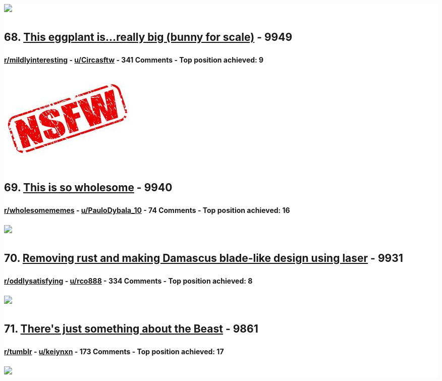 <a href="https://www.theguardian.com/us-news/2023/oct/23/donald-trump-judge-attacks"><img src="https://b.thumbs.redditmedia.com/a1_MtpM0mJSD0OLwmo4ySEFeM0KFuKJFD5kCFMnrtes.jpg"></img></a>

## 68. [This eggplant is…really big (bunny for scale)](http://reddit.com/r/mildlyinteresting/comments/17eea71/this_eggplant_isreally_big_bunny_for_scale/) - 9949
#### [r/mildlyinteresting](http://reddit.com/r/mildlyinteresting) - [u/Circasftw](http://reddit.com/u/Circasftw) - 341 Comments - Top position achieved: 9

<a href="https://i.redd.it/40pyjihqgwvb1.jpg"><img src="https://github.com/mgerb/top-of-reddit/raw/master/nsfw.jpg"></img></a>

## 69. [This is so wholesome](http://reddit.com/r/wholesomememes/comments/17e6okq/this_is_so_wholesome/) - 9940
#### [r/wholesomememes](http://reddit.com/r/wholesomememes) - [u/PauloDybala_10](http://reddit.com/u/PauloDybala_10) - 74 Comments - Top position achieved: 16

<a href="https://i.redd.it/tgb1pbacbuvb1.jpg"><img src="https://b.thumbs.redditmedia.com/B80DElyAZ06dCwgXx5MtxgrtLBDkoqf-zSoo4aeZ1mM.jpg"></img></a>

## 70. [Removing rust and making Damascus blade-like design using laser](http://reddit.com/r/oddlysatisfying/comments/17e9ho7/removing_rust_and_making_damascus_bladelike/) - 9931
#### [r/oddlysatisfying](http://reddit.com/r/oddlysatisfying) - [u/rco888](http://reddit.com/u/rco888) - 334 Comments - Top position achieved: 8

<a href="https://v.redd.it/v3c3v1wo0vvb1"><img src="https://external-preview.redd.it/dHd2ZjhvcG8wdnZiMYIxp3WAxE4leHlKWqfVsSWFofQ8oP3t7q_1c37bZDYA.png?width=140&amp;height=140&amp;crop=140:140,smart&amp;format=jpg&amp;v=enabled&amp;lthumb=true&amp;s=4d5d0fb847ed44fc9891c1bc2f6a4c33ab356b94"></img></a>

## 71. [There's just something about the Beast](http://reddit.com/r/tumblr/comments/17emjnc/theres_just_something_about_the_beast/) - 9861
#### [r/tumblr](http://reddit.com/r/tumblr) - [u/keiynxn](http://reddit.com/u/keiynxn) - 173 Comments - Top position achieved: 17

<a href="https://i.redd.it/fovxwe7ewyvb1.jpg"><img src="https://b.thumbs.redditmedia.com/Dq_y5BCxPZOMOq1v4oH_wLfecKxYtQtK43AmJ2SJxss.jpg"></img></a>
